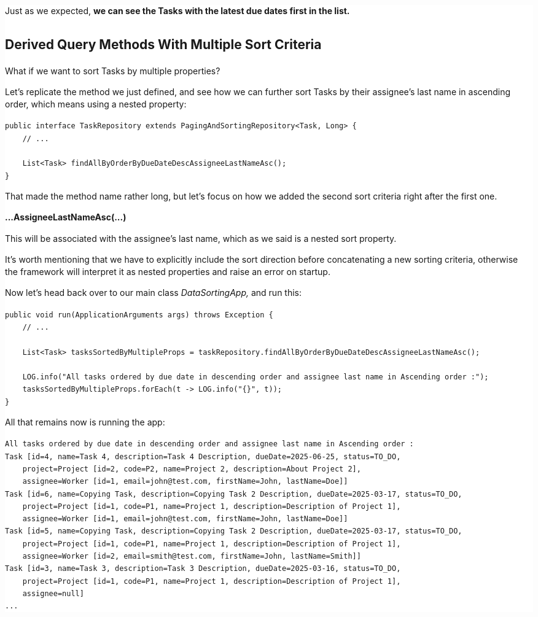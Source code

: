Just as we expected, **we can see the Tasks with the latest due dates first in the list.**

## Derived Query Methods With Multiple Sort Criteria

What if we want to sort Tasks by multiple properties?

Let’s replicate the method we just defined, and see how we can further sort Tasks by their assignee’s last name in ascending order, which means using a nested property:

```
public interface TaskRepository extends PagingAndSortingRepository<Task, Long> {
    // ...
    
    List<Task> findAllByOrderByDueDateDescAssigneeLastNameAsc();
}
```

That made the method name rather long, but let’s focus on how we added the second sort criteria right after the first one.

**...AssigneeLastNameAsc(...)**

This will be associated with the assignee’s last name, which as we said is a nested sort property.

It’s worth mentioning that we have to explicitly include the sort direction before concatenating a new sorting criteria, otherwise the framework will interpret it as nested properties and raise an error on startup.

Now let’s head back over to our main class _DataSortingApp,_ and run this:

```
public void run(ApplicationArguments args) throws Exception {
    // ...
    
    List<Task> tasksSortedByMultipleProps = taskRepository.findAllByOrderByDueDateDescAssigneeLastNameAsc();

    LOG.info("All tasks ordered by due date in descending order and assignee last name in Ascending order :");
    tasksSortedByMultipleProps.forEach(t -> LOG.info("{}", t));
}
```

All that remains now is running the app:

```
All tasks ordered by due date in descending order and assignee last name in Ascending order :
Task [id=4, name=Task 4, description=Task 4 Description, dueDate=2025-06-25, status=TO_DO,
    project=Project [id=2, code=P2, name=Project 2, description=About Project 2],
    assignee=Worker [id=1, email=john@test.com, firstName=John, lastName=Doe]]
Task [id=6, name=Copying Task, description=Copying Task 2 Description, dueDate=2025-03-17, status=TO_DO,
    project=Project [id=1, code=P1, name=Project 1, description=Description of Project 1],
    assignee=Worker [id=1, email=john@test.com, firstName=John, lastName=Doe]]
Task [id=5, name=Copying Task, description=Copying Task 2 Description, dueDate=2025-03-17, status=TO_DO,
    project=Project [id=1, code=P1, name=Project 1, description=Description of Project 1],
    assignee=Worker [id=2, email=smith@test.com, firstName=John, lastName=Smith]]
Task [id=3, name=Task 3, description=Task 3 Description, dueDate=2025-03-16, status=TO_DO,
    project=Project [id=1, code=P1, name=Project 1, description=Description of Project 1],
    assignee=null]
...
```
